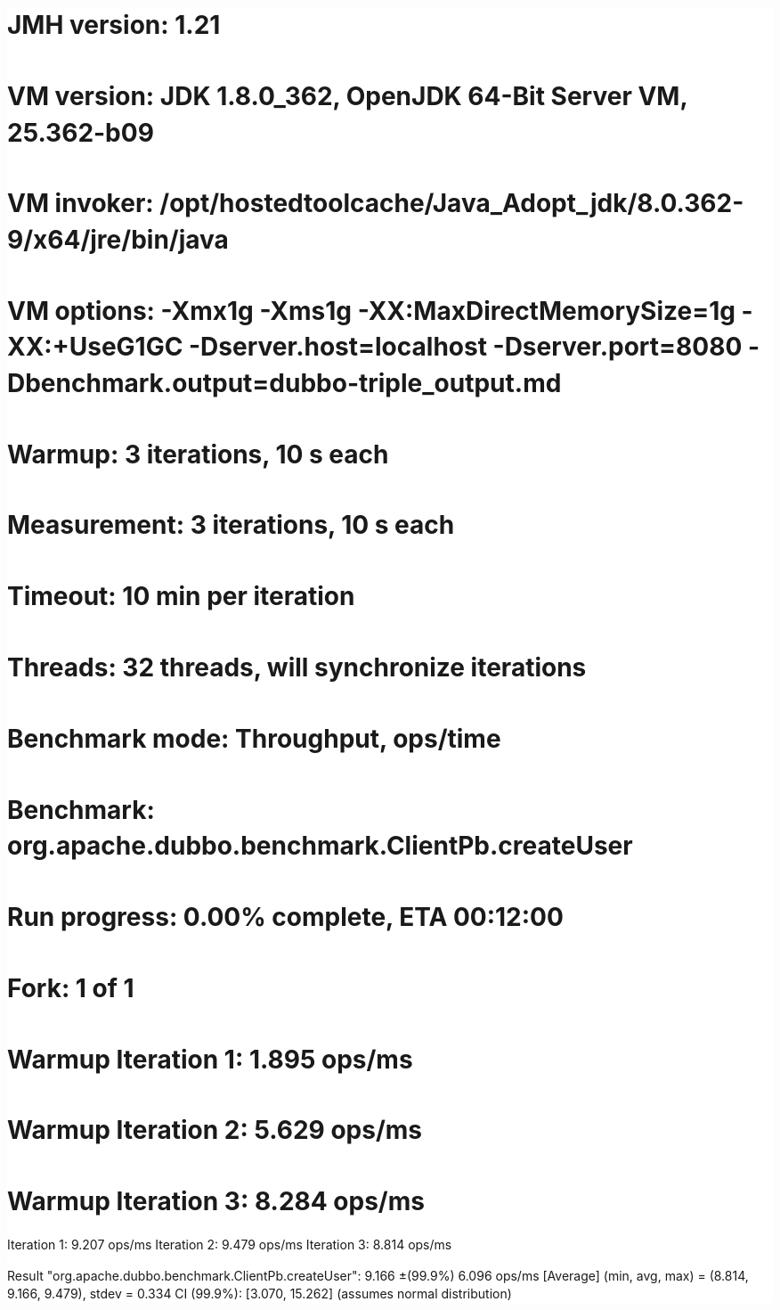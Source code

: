 # JMH version: 1.21
# VM version: JDK 1.8.0_362, OpenJDK 64-Bit Server VM, 25.362-b09
# VM invoker: /opt/hostedtoolcache/Java_Adopt_jdk/8.0.362-9/x64/jre/bin/java
# VM options: -Xmx1g -Xms1g -XX:MaxDirectMemorySize=1g -XX:+UseG1GC -Dserver.host=localhost -Dserver.port=8080 -Dbenchmark.output=dubbo-triple_output.md
# Warmup: 3 iterations, 10 s each
# Measurement: 3 iterations, 10 s each
# Timeout: 10 min per iteration
# Threads: 32 threads, will synchronize iterations
# Benchmark mode: Throughput, ops/time
# Benchmark: org.apache.dubbo.benchmark.ClientPb.createUser

# Run progress: 0.00% complete, ETA 00:12:00
# Fork: 1 of 1
# Warmup Iteration   1: 1.895 ops/ms
# Warmup Iteration   2: 5.629 ops/ms
# Warmup Iteration   3: 8.284 ops/ms
Iteration   1: 9.207 ops/ms
Iteration   2: 9.479 ops/ms
Iteration   3: 8.814 ops/ms


Result "org.apache.dubbo.benchmark.ClientPb.createUser":
  9.166 ±(99.9%) 6.096 ops/ms [Average]
  (min, avg, max) = (8.814, 9.166, 9.479), stdev = 0.334
  CI (99.9%): [3.070, 15.262] (assumes normal distribution)
